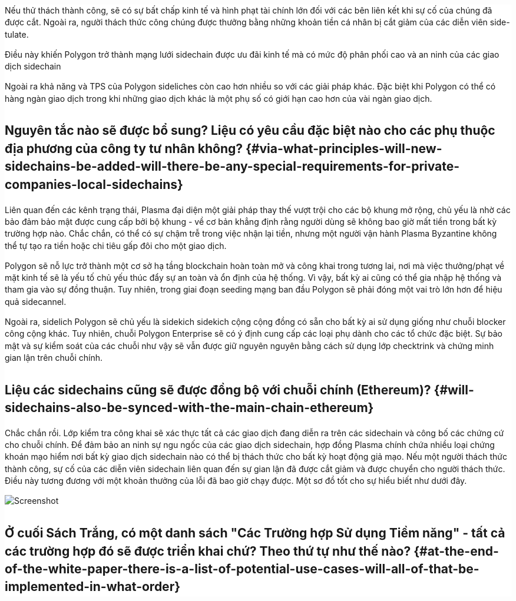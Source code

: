 Nếu thử thách thành công, sẽ có sự bất chấp kinh tế và hình phạt tài chính lớn đối với các bên liên kết khi sự cố của chúng đã được cắt. Ngoài ra, người thách thức công chúng được thưởng bằng những khoản tiền cá nhân bị cắt giảm của các diễn viên side-tulate.

Điều này khiến Polygon trở thành mạng lưới sidechain được ưu đãi kinh tế mà có mức độ phân phối cao và an ninh của các giao dịch sidechain

Ngoài ra khả năng và TPS của Polygon sideliches còn cao hơn nhiều so với các giải pháp khác. Đặc biệt khi Polygon có thể có hàng ngàn giao dịch trong khi những giao dịch khác là một phụ số có giới hạn cao hơn của vài ngàn giao dịch.

## Nguyên tắc nào sẽ được bổ sung? Liệu có yêu cầu đặc biệt nào cho các phụ thuộc địa phương của công ty tư nhân không? {#via-what-principles-will-new-sidechains-be-added-will-there-be-any-special-requirements-for-private-companies-local-sidechains}

Liên quan đến các kênh trạng thái, Plasma đại diện một giải pháp thay thế vượt trội cho các bộ khung mở rộng, chủ yếu là nhờ các bảo đảm bảo mật được cung cấp bởi bộ khung - về cơ bản khẳng định rằng người dùng sẽ không bao giờ mất tiền trong bất kỳ trường hợp nào. Chắc chắn, có thể có sự chậm trễ trong việc nhận lại tiền, nhưng một người vận hành Plasma Byzantine không thể tự tạo ra tiền hoặc chi tiêu gấp đôi cho một giao dịch.

Polygon sẽ nỗ lực trở thành một cơ sở hạ tầng blockchain hoàn toàn mở và công khai trong tương lai, nơi mà việc thưởng/phạt về mặt kinh tế sẽ là yếu tố chủ yếu thúc đẩy sự an toàn và ổn định của hệ thống. Vì vậy, bất kỳ ai cũng có thể gia nhập hệ thống và tham gia vào sự đồng thuận. Tuy nhiên, trong giai đoạn seeding mạng ban đầu Polygon sẽ phải đóng một vai trò lớn hơn để hiệu quả sidecannel.

Ngoài ra, sidelich Polygon sẽ chủ yếu là sidekich sidekich cộng cộng đồng có sẵn cho bất kỳ ai sử dụng giống như chuỗi blocker công cộng khác. Tuy nhiên, chuỗi Polygon Enterprise sẽ có ý định cung cấp các loại phụ dành cho các tổ chức đặc biệt. Sự bảo mật và sự kiểm soát của các chuỗi như vậy sẽ vẫn được giữ nguyên nguyên bằng cách sử dụng lớp checktrink và chứng minh gian lận trên chuỗi chính.

## Liệu các sidechains cũng sẽ được đồng bộ với chuỗi chính (Ethereum)? {#will-sidechains-also-be-synced-with-the-main-chain-ethereum}

Chắc chắn rồi. Lớp kiểm tra công khai sẽ xác thực tất cả các giao dịch đang diễn ra trên các sidechain và công bố các chứng cứ cho chuỗi chính. Để đảm bảo an ninh sự ngu ngốc của các giao dịch sidechain, hợp đồng Plasma chính chứa nhiều loại chứng khoán mạo hiểm nơi bất kỳ giao dịch sidechain nào có thể bị thách thức cho bất kỳ hoạt động giả mạo. Nếu một người thách thức thành công, sự cố của các diễn viên sidechain liên quan đến sự gian lận đã được cắt giảm và được chuyển cho người thách thức. Điều này tương đương với một khoản thưởng của lỗi đã bao giờ chạy được. Một sơ đồ tốt cho sự hiểu biết như dưới đây.

![Screenshot](/img/matic/Architecture.png)

## Ở cuối Sách Trắng, có một danh sách "Các Trường hợp Sử dụng Tiềm năng" - tất cả các trường hợp đó sẽ được triển khai chứ? Theo thứ tự như thế nào? {#at-the-end-of-the-white-paper-there-is-a-list-of-potential-use-cases-will-all-of-that-be-implemented-in-what-order}
